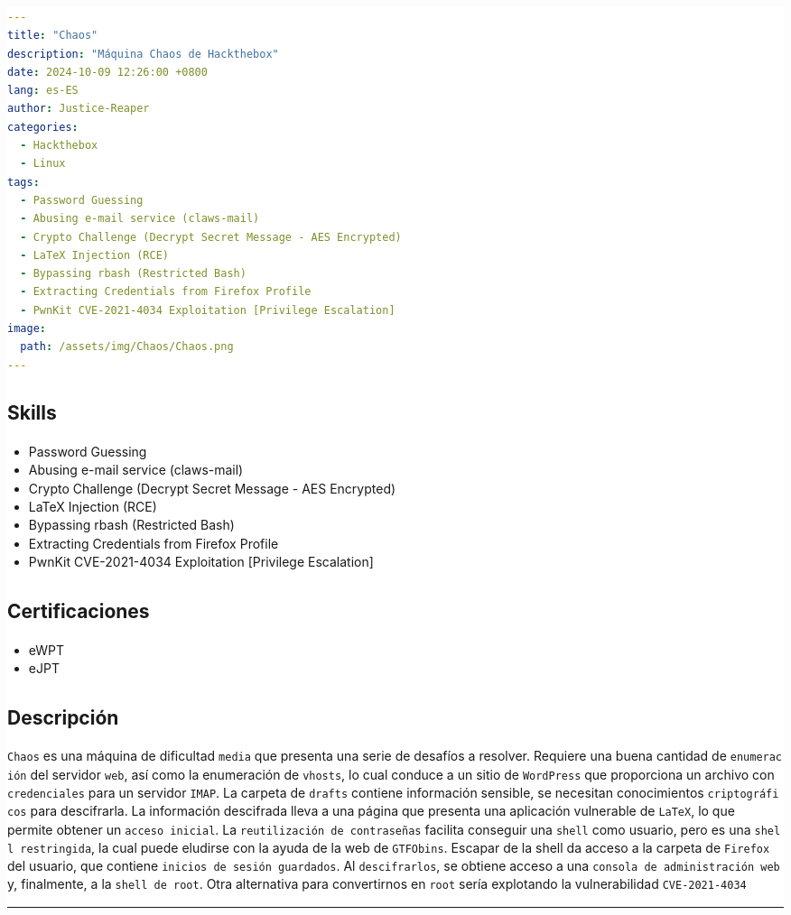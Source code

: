 ```yaml
---
title: "Chaos"
description: "Máquina Chaos de Hackthebox"
date: 2024-10-09 12:26:00 +0800
lang: es-ES
author: Justice-Reaper
categories:
  - Hackthebox
  - Linux
tags:
  - Password Guessing
  - Abusing e-mail service (claws-mail)
  - Crypto Challenge (Decrypt Secret Message - AES Encrypted)
  - LaTeX Injection (RCE)
  - Bypassing rbash (Restricted Bash)
  - Extracting Credentials from Firefox Profile
  - PwnKit CVE-2021-4034 Exploitation [Privilege Escalation]
image:
  path: /assets/img/Chaos/Chaos.png
---
```


## Skills

- Password Guessing
- Abusing e-mail service (claws-mail)
- Crypto Challenge (Decrypt Secret Message - AES Encrypted)
- LaTeX Injection (RCE)
- Bypassing rbash (Restricted Bash)
- Extracting Credentials from Firefox Profile
- PwnKit CVE-2021-4034 Exploitation [Privilege Escalation]
  
## Certificaciones

- eWPT
- eJPT
  
## Descripción

`Chaos` es una máquina de dificultad `media` que presenta una serie de desafíos a resolver. Requiere una buena cantidad de `enumeración` del servidor `web`, así como la enumeración de `vhosts`, lo cual conduce a un sitio de `WordPress` que proporciona un archivo con `credenciales` para un servidor `IMAP`. La carpeta de `drafts` contiene información sensible, se necesitan conocimientos `criptográficos` para descifrarla. La información descifrada lleva a una página que presenta una aplicación vulnerable de `LaTeX`, lo que permite obtener un `acceso inicial`. La `reutilización de contraseñas` facilita conseguir una `shell` como usuario, pero es una `shell restringida`, la cual puede eludirse con la ayuda de la web de `GTFObins`. Escapar de la shell da acceso a la carpeta de `Firefox` del usuario, que contiene `inicios de sesión guardados`. Al `descifrarlos`, se obtiene acceso a una `consola de administración web` y, finalmente, a la `shell de root`. Otra alternativa para convertirnos en `root` sería explotando la vulnerabilidad `CVE-2021-4034`

---